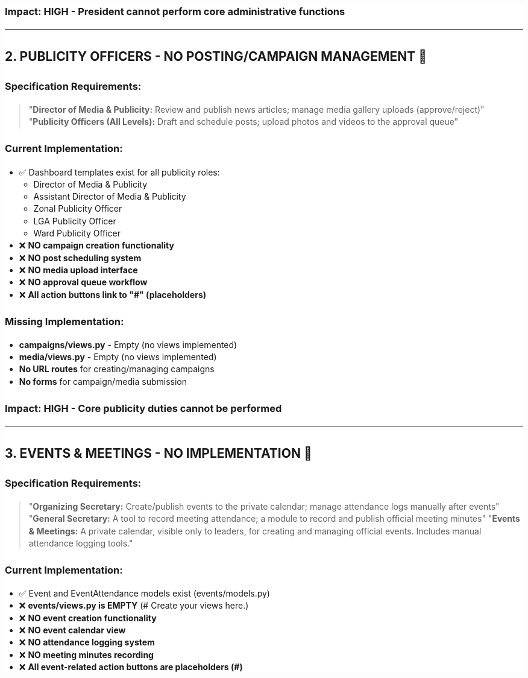 ### Impact: **HIGH** - President cannot perform core administrative functions

---

## 2. **PUBLICITY OFFICERS - NO POSTING/CAMPAIGN MANAGEMENT** 🚨

### Specification Requirements:
> "**Director of Media & Publicity:** Review and publish news articles; manage media gallery uploads (approve/reject)"
> "**Publicity Officers (All Levels):** Draft and schedule posts; upload photos and videos to the approval queue"

### Current Implementation:
- ✅ Dashboard templates exist for all publicity roles:
  - Director of Media & Publicity
  - Assistant Director of Media & Publicity
  - Zonal Publicity Officer
  - LGA Publicity Officer
  - Ward Publicity Officer
- ❌ **NO campaign creation functionality**
- ❌ **NO post scheduling system**
- ❌ **NO media upload interface**
- ❌ **NO approval queue workflow**
- ❌ **All action buttons link to "#" (placeholders)**

### Missing Implementation:
- **campaigns/views.py** - Empty (no views implemented)
- **media/views.py** - Empty (no views implemented)
- **No URL routes** for creating/managing campaigns
- **No forms** for campaign/media submission

### Impact: **HIGH** - Core publicity duties cannot be performed

---

## 3. **EVENTS & MEETINGS - NO IMPLEMENTATION** 🚨

### Specification Requirements:
> "**Organizing Secretary:** Create/publish events to the private calendar; manage attendance logs manually after events"
> "**General Secretary:** A tool to record meeting attendance; a module to record and publish official meeting minutes"
> "**Events & Meetings:** A private calendar, visible only to leaders, for creating and managing official events. Includes manual attendance logging tools."

### Current Implementation:
- ✅ Event and EventAttendance models exist (events/models.py)
- ❌ **events/views.py is EMPTY** (# Create your views here.)
- ❌ **NO event creation functionality**
- ❌ **NO event calendar view**
- ❌ **NO attendance logging system**
- ❌ **NO meeting minutes recording**
- ❌ **All event-related action buttons are placeholders (#)**
